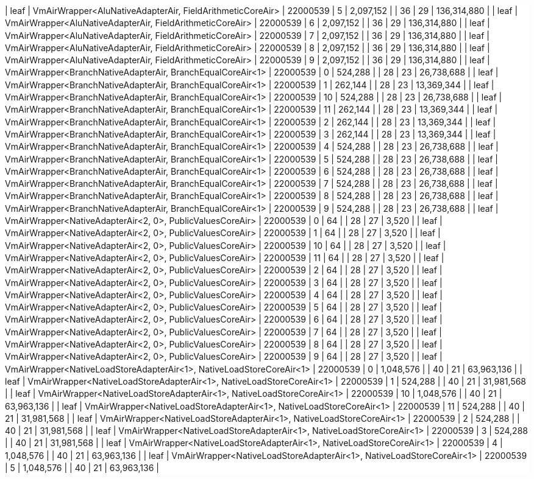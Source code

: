 | leaf | VmAirWrapper<AluNativeAdapterAir, FieldArithmeticCoreAir> | 22000539 | 5 | 2,097,152 |  | 36 | 29 | 136,314,880 | 
| leaf | VmAirWrapper<AluNativeAdapterAir, FieldArithmeticCoreAir> | 22000539 | 6 | 2,097,152 |  | 36 | 29 | 136,314,880 | 
| leaf | VmAirWrapper<AluNativeAdapterAir, FieldArithmeticCoreAir> | 22000539 | 7 | 2,097,152 |  | 36 | 29 | 136,314,880 | 
| leaf | VmAirWrapper<AluNativeAdapterAir, FieldArithmeticCoreAir> | 22000539 | 8 | 2,097,152 |  | 36 | 29 | 136,314,880 | 
| leaf | VmAirWrapper<AluNativeAdapterAir, FieldArithmeticCoreAir> | 22000539 | 9 | 2,097,152 |  | 36 | 29 | 136,314,880 | 
| leaf | VmAirWrapper<BranchNativeAdapterAir, BranchEqualCoreAir<1> | 22000539 | 0 | 524,288 |  | 28 | 23 | 26,738,688 | 
| leaf | VmAirWrapper<BranchNativeAdapterAir, BranchEqualCoreAir<1> | 22000539 | 1 | 262,144 |  | 28 | 23 | 13,369,344 | 
| leaf | VmAirWrapper<BranchNativeAdapterAir, BranchEqualCoreAir<1> | 22000539 | 10 | 524,288 |  | 28 | 23 | 26,738,688 | 
| leaf | VmAirWrapper<BranchNativeAdapterAir, BranchEqualCoreAir<1> | 22000539 | 11 | 262,144 |  | 28 | 23 | 13,369,344 | 
| leaf | VmAirWrapper<BranchNativeAdapterAir, BranchEqualCoreAir<1> | 22000539 | 2 | 262,144 |  | 28 | 23 | 13,369,344 | 
| leaf | VmAirWrapper<BranchNativeAdapterAir, BranchEqualCoreAir<1> | 22000539 | 3 | 262,144 |  | 28 | 23 | 13,369,344 | 
| leaf | VmAirWrapper<BranchNativeAdapterAir, BranchEqualCoreAir<1> | 22000539 | 4 | 524,288 |  | 28 | 23 | 26,738,688 | 
| leaf | VmAirWrapper<BranchNativeAdapterAir, BranchEqualCoreAir<1> | 22000539 | 5 | 524,288 |  | 28 | 23 | 26,738,688 | 
| leaf | VmAirWrapper<BranchNativeAdapterAir, BranchEqualCoreAir<1> | 22000539 | 6 | 524,288 |  | 28 | 23 | 26,738,688 | 
| leaf | VmAirWrapper<BranchNativeAdapterAir, BranchEqualCoreAir<1> | 22000539 | 7 | 524,288 |  | 28 | 23 | 26,738,688 | 
| leaf | VmAirWrapper<BranchNativeAdapterAir, BranchEqualCoreAir<1> | 22000539 | 8 | 524,288 |  | 28 | 23 | 26,738,688 | 
| leaf | VmAirWrapper<BranchNativeAdapterAir, BranchEqualCoreAir<1> | 22000539 | 9 | 524,288 |  | 28 | 23 | 26,738,688 | 
| leaf | VmAirWrapper<NativeAdapterAir<2, 0>, PublicValuesCoreAir> | 22000539 | 0 | 64 |  | 28 | 27 | 3,520 | 
| leaf | VmAirWrapper<NativeAdapterAir<2, 0>, PublicValuesCoreAir> | 22000539 | 1 | 64 |  | 28 | 27 | 3,520 | 
| leaf | VmAirWrapper<NativeAdapterAir<2, 0>, PublicValuesCoreAir> | 22000539 | 10 | 64 |  | 28 | 27 | 3,520 | 
| leaf | VmAirWrapper<NativeAdapterAir<2, 0>, PublicValuesCoreAir> | 22000539 | 11 | 64 |  | 28 | 27 | 3,520 | 
| leaf | VmAirWrapper<NativeAdapterAir<2, 0>, PublicValuesCoreAir> | 22000539 | 2 | 64 |  | 28 | 27 | 3,520 | 
| leaf | VmAirWrapper<NativeAdapterAir<2, 0>, PublicValuesCoreAir> | 22000539 | 3 | 64 |  | 28 | 27 | 3,520 | 
| leaf | VmAirWrapper<NativeAdapterAir<2, 0>, PublicValuesCoreAir> | 22000539 | 4 | 64 |  | 28 | 27 | 3,520 | 
| leaf | VmAirWrapper<NativeAdapterAir<2, 0>, PublicValuesCoreAir> | 22000539 | 5 | 64 |  | 28 | 27 | 3,520 | 
| leaf | VmAirWrapper<NativeAdapterAir<2, 0>, PublicValuesCoreAir> | 22000539 | 6 | 64 |  | 28 | 27 | 3,520 | 
| leaf | VmAirWrapper<NativeAdapterAir<2, 0>, PublicValuesCoreAir> | 22000539 | 7 | 64 |  | 28 | 27 | 3,520 | 
| leaf | VmAirWrapper<NativeAdapterAir<2, 0>, PublicValuesCoreAir> | 22000539 | 8 | 64 |  | 28 | 27 | 3,520 | 
| leaf | VmAirWrapper<NativeAdapterAir<2, 0>, PublicValuesCoreAir> | 22000539 | 9 | 64 |  | 28 | 27 | 3,520 | 
| leaf | VmAirWrapper<NativeLoadStoreAdapterAir<1>, NativeLoadStoreCoreAir<1> | 22000539 | 0 | 1,048,576 |  | 40 | 21 | 63,963,136 | 
| leaf | VmAirWrapper<NativeLoadStoreAdapterAir<1>, NativeLoadStoreCoreAir<1> | 22000539 | 1 | 524,288 |  | 40 | 21 | 31,981,568 | 
| leaf | VmAirWrapper<NativeLoadStoreAdapterAir<1>, NativeLoadStoreCoreAir<1> | 22000539 | 10 | 1,048,576 |  | 40 | 21 | 63,963,136 | 
| leaf | VmAirWrapper<NativeLoadStoreAdapterAir<1>, NativeLoadStoreCoreAir<1> | 22000539 | 11 | 524,288 |  | 40 | 21 | 31,981,568 | 
| leaf | VmAirWrapper<NativeLoadStoreAdapterAir<1>, NativeLoadStoreCoreAir<1> | 22000539 | 2 | 524,288 |  | 40 | 21 | 31,981,568 | 
| leaf | VmAirWrapper<NativeLoadStoreAdapterAir<1>, NativeLoadStoreCoreAir<1> | 22000539 | 3 | 524,288 |  | 40 | 21 | 31,981,568 | 
| leaf | VmAirWrapper<NativeLoadStoreAdapterAir<1>, NativeLoadStoreCoreAir<1> | 22000539 | 4 | 1,048,576 |  | 40 | 21 | 63,963,136 | 
| leaf | VmAirWrapper<NativeLoadStoreAdapterAir<1>, NativeLoadStoreCoreAir<1> | 22000539 | 5 | 1,048,576 |  | 40 | 21 | 63,963,136 | 